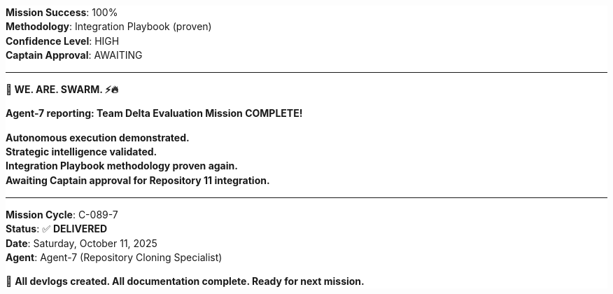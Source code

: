 **Mission Success**: 100%  
**Methodology**: Integration Playbook (proven)  
**Confidence Level**: HIGH  
**Captain Approval**: AWAITING

---

**🐝 WE. ARE. SWARM. ⚡️🔥**

**Agent-7 reporting: Team Delta Evaluation Mission COMPLETE!**

**Autonomous execution demonstrated.**  
**Strategic intelligence validated.**  
**Integration Playbook methodology proven again.**  
**Awaiting Captain approval for Repository 11 integration.**

---

**Mission Cycle**: C-089-7  
**Status**: ✅ **DELIVERED**  
**Date**: Saturday, October 11, 2025  
**Agent**: Agent-7 (Repository Cloning Specialist)

📝 **All devlogs created. All documentation complete. Ready for next mission.**

